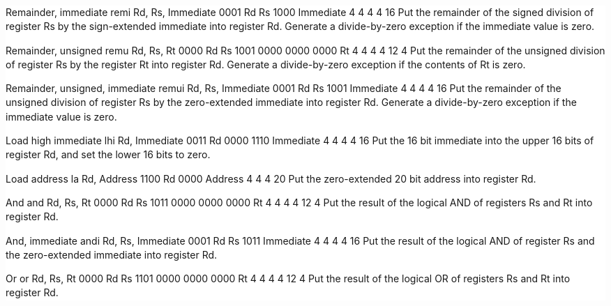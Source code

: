 Remainder, immediate
remi Rd, Rs, Immediate
0001 Rd Rs 1000 Immediate
4 4 4 4 16
Put the remainder of the signed division of register Rs by the sign-extended immediate into register Rd.
Generate a divide-by-zero exception if the immediate value is zero.

Remainder, unsigned
remu Rd, Rs, Rt
0000 Rd Rs 1001 0000 0000 0000 Rt
4 4 4 4 12 4
Put the remainder of the unsigned division of register Rs by the register Rt
into register Rd. Generate a
divide-by-zero exception if the contents of Rt
is zero.

Remainder, unsigned, immediate
remui Rd, Rs, Immediate
0001 Rd Rs 1001 Immediate
4 4 4 4 16
Put the remainder of the unsigned division of register Rs by the zero-extended immediate into register Rd.
Generate a divide-by-zero exception if the immediate value is zero.

Load high immediate
lhi Rd, Immediate
0011 Rd 0000 1110 Immediate
4 4 4 4 16
Put the 16 bit immediate into the upper 16 bits of register Rd, and set the lower 16 bits to zero.

Load address
la Rd, Address
1100 Rd 0000 Address
4 4 4 20
Put the zero-extended 20 bit address into register Rd.

And
and Rd, Rs, Rt
0000 Rd Rs 1011 0000 0000 0000 Rt
4 4 4 4 12 4
Put the result of the logical AND of registers Rs and Rt
into register Rd.

And, immediate
andi Rd, Rs, Immediate
0001 Rd Rs 1011 Immediate
4 4 4 4 16
Put the result of the logical AND of register Rs and the zero-extended immediate into register Rd.

Or
or Rd, Rs, Rt
0000 Rd Rs 1101 0000 0000 0000 Rt
4 4 4 4 12 4
Put the result of the logical OR of registers Rs and Rt
into register Rd.
